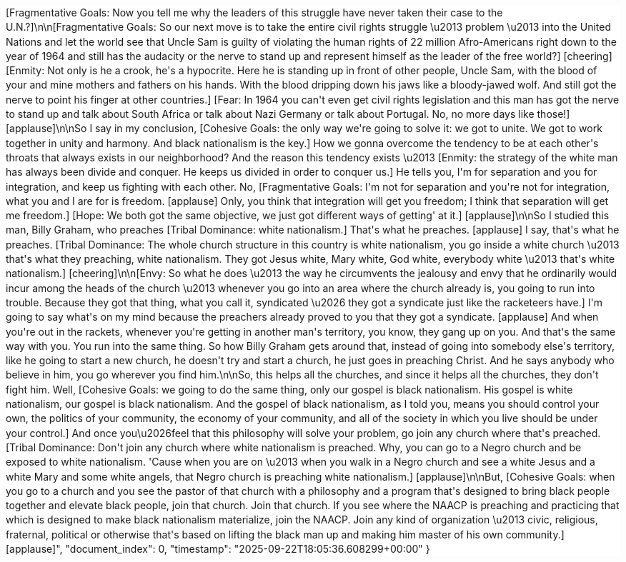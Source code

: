 [Fragmentative Goals: Now you tell me why the leaders of this struggle have never taken their case to the U.N.?]\n\n[Fragmentative Goals: So our next move is to take the entire civil rights struggle \u2013 problem \u2013 into the United Nations and let the world see that Uncle Sam is guilty of violating the human rights of 22 million Afro-Americans right down to the year of 1964 and still has the audacity or the nerve to stand up and represent himself as the leader of the free world?] [cheering] [Enmity: Not only is he a crook, he's a hypocrite. Here he is standing up in front of other people, Uncle Sam, with the blood of your and mine mothers and fathers on his hands. With the blood dripping down his jaws like a bloody-jawed wolf. And still got the nerve to point his finger at other countries.] [Fear: In 1964 you can't even get civil rights legislation and this man has got the nerve to stand up and talk about South Africa or talk about Nazi Germany or talk about Portugal. No, no more days like those!] [applause]\n\nSo I say in my conclusion, [Cohesive Goals: the only way we're going to solve it: we got to unite. We got to work together in unity and harmony. And black nationalism is the key.] How we gonna overcome the tendency to be at each other's throats that always exists in our neighborhood? And the reason this tendency exists \u2013 [Enmity: the strategy of the white man has always been divide and conquer. He keeps us divided in order to conquer us.] He tells you, I'm for separation and you for integration, and keep us fighting with each other. No, [Fragmentative Goals: I'm not for separation and you're not for integration, what you and I are for is freedom. [applause] Only, you think that integration will get you freedom; I think that separation will get me freedom.] [Hope: We both got the same objective, we just got different ways of getting' at it.] [applause]\n\nSo I studied this man, Billy Graham, who preaches [Tribal Dominance: white nationalism.] That's what he preaches. [applause] I say, that's what he preaches. [Tribal Dominance: The whole church structure in this country is white nationalism, you go inside a white church \u2013 that's what they preaching, white nationalism. They got Jesus white, Mary white, God white, everybody white \u2013 that's white nationalism.] [cheering]\n\n[Envy: So what he does \u2013 the way he circumvents the jealousy and envy that he ordinarily would incur among the heads of the church \u2013 whenever you go into an area where the church already is, you going to run into trouble. Because they got that thing, what you call it, syndicated \u2026 they got a syndicate just like the racketeers have.] I'm going to say what's on my mind because the preachers already proved to you that they got a syndicate. [applause] And when you're out in the rackets, whenever you're getting in another man's territory, you know, they gang up on you. And that's the same way with you. You run into the same thing. So how Billy Graham gets around that, instead of going into somebody else's territory, like he going to start a new church, he doesn't try and start a church, he just goes in preaching Christ. And he says anybody who believe in him, you go wherever you find him.\n\nSo, this helps all the churches, and since it helps all the churches, they don't fight him. Well, [Cohesive Goals: we going to do the same thing, only our gospel is black nationalism. His gospel is white nationalism, our gospel is black nationalism. And the gospel of black nationalism, as I told you, means you should control your own, the politics of your community, the economy of your community, and all of the society in which you live should be under your control.] And once you\u2026feel that this philosophy will solve your problem, go join any church where that's preached. [Tribal Dominance: Don't join any church where white nationalism is preached. Why, you can go to a Negro church and be exposed to white nationalism. 'Cause when you are on \u2013 when you walk in a Negro church and see a white Jesus and a white Mary and some white angels, that Negro church is preaching white nationalism.] [applause]\n\nBut, [Cohesive Goals: when you go to a church and you see the pastor of that church with a philosophy and a program that's designed to bring black people together and elevate black people, join that church. Join that church. If you see where the NAACP is preaching and practicing that which is designed to make black nationalism materialize, join the NAACP. Join any kind of organization \u2013 civic, religious, fraternal, political or otherwise that's based on lifting the black man up and making him master of his own community.] [applause]",
  "document_index": 0,
  "timestamp": "2025-09-22T18:05:36.608299+00:00"
}
